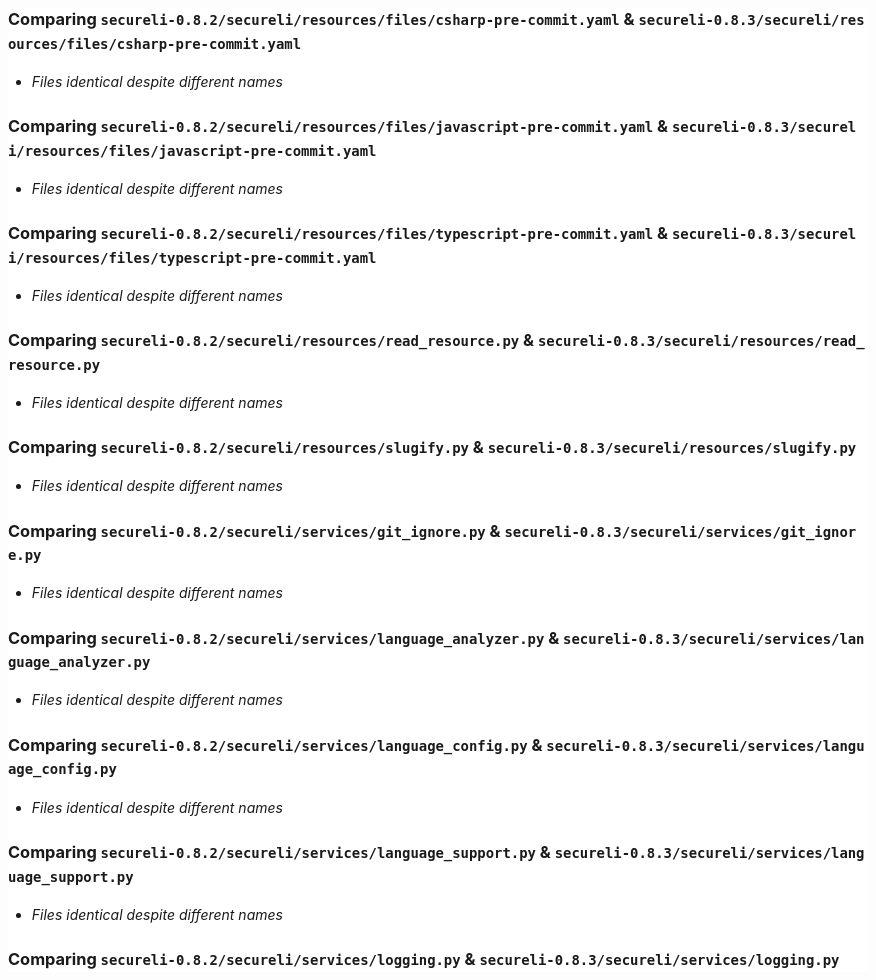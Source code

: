### Comparing `secureli-0.8.2/secureli/resources/files/csharp-pre-commit.yaml` & `secureli-0.8.3/secureli/resources/files/csharp-pre-commit.yaml`

 * *Files identical despite different names*

### Comparing `secureli-0.8.2/secureli/resources/files/javascript-pre-commit.yaml` & `secureli-0.8.3/secureli/resources/files/javascript-pre-commit.yaml`

 * *Files identical despite different names*

### Comparing `secureli-0.8.2/secureli/resources/files/typescript-pre-commit.yaml` & `secureli-0.8.3/secureli/resources/files/typescript-pre-commit.yaml`

 * *Files identical despite different names*

### Comparing `secureli-0.8.2/secureli/resources/read_resource.py` & `secureli-0.8.3/secureli/resources/read_resource.py`

 * *Files identical despite different names*

### Comparing `secureli-0.8.2/secureli/resources/slugify.py` & `secureli-0.8.3/secureli/resources/slugify.py`

 * *Files identical despite different names*

### Comparing `secureli-0.8.2/secureli/services/git_ignore.py` & `secureli-0.8.3/secureli/services/git_ignore.py`

 * *Files identical despite different names*

### Comparing `secureli-0.8.2/secureli/services/language_analyzer.py` & `secureli-0.8.3/secureli/services/language_analyzer.py`

 * *Files identical despite different names*

### Comparing `secureli-0.8.2/secureli/services/language_config.py` & `secureli-0.8.3/secureli/services/language_config.py`

 * *Files identical despite different names*

### Comparing `secureli-0.8.2/secureli/services/language_support.py` & `secureli-0.8.3/secureli/services/language_support.py`

 * *Files identical despite different names*

### Comparing `secureli-0.8.2/secureli/services/logging.py` & `secureli-0.8.3/secureli/services/logging.py`
